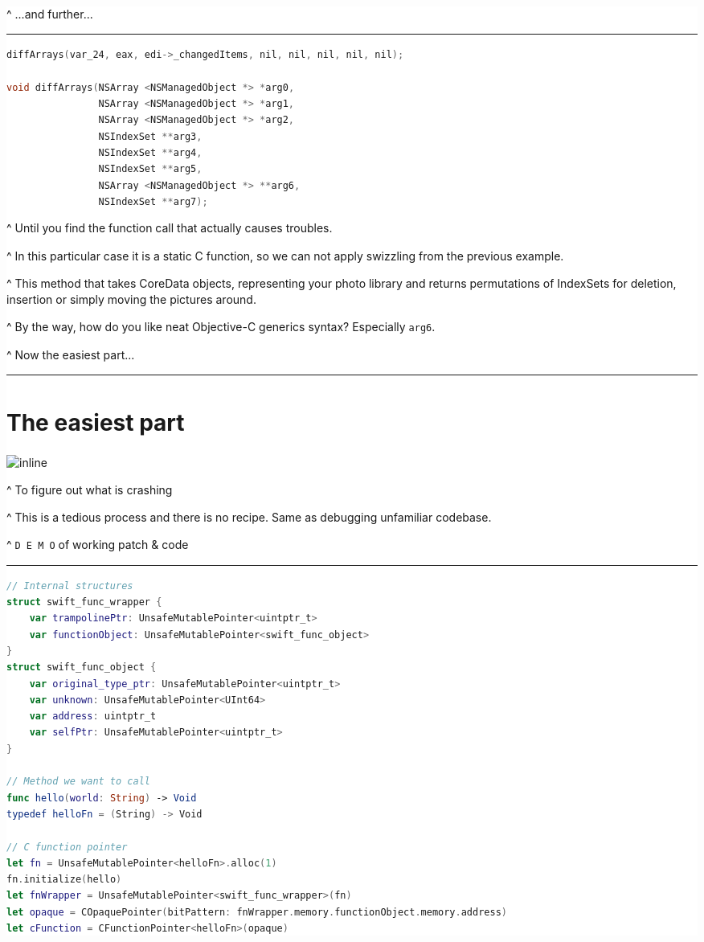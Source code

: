 ^ ...and further...

---

```c
diffArrays(var_24, eax, edi->_changedItems, nil, nil, nil, nil, nil);

void diffArrays(NSArray <NSManagedObject *> *arg0,
                NSArray <NSManagedObject *> *arg1,
                NSArray <NSManagedObject *> *arg2,
                NSIndexSet **arg3,
                NSIndexSet **arg4,
                NSIndexSet **arg5,
                NSArray <NSManagedObject *> **arg6,
                NSIndexSet **arg7);
```

^ Until you find the function call that actually causes troubles.

^ In this particular case it is a static C function, so we can not apply swizzling from the previous example.

^ This method that takes CoreData objects, representing your photo library and returns permutations of IndexSets for deletion, insertion or simply moving the pictures around.

^ By the way, how do you like neat Objective-C generics syntax? Especially `arg6`.

^ Now the easiest part...

---

# The easiest part

![inline](http://www.reactiongifs.com/r/tmhnks.gif)

^ To figure out what is crashing

^ This is a tedious process and there is no recipe. Same as debugging unfamiliar codebase.

^ `D E M O` of working patch & code

---


```swift
// Internal structures
struct swift_func_wrapper {
    var trampolinePtr: UnsafeMutablePointer<uintptr_t>
    var functionObject: UnsafeMutablePointer<swift_func_object>
}
struct swift_func_object {
    var original_type_ptr: UnsafeMutablePointer<uintptr_t>
    var unknown: UnsafeMutablePointer<UInt64>
    var address: uintptr_t
    var selfPtr: UnsafeMutablePointer<uintptr_t>
}

// Method we want to call
func hello(world: String) -> Void
typedef helloFn = (String) -> Void

// C function pointer
let fn = UnsafeMutablePointer<helloFn>.alloc(1)
fn.initialize(hello)
let fnWrapper = UnsafeMutablePointer<swift_func_wrapper>(fn)
let opaque = COpaquePointer(bitPattern: fnWrapper.memory.functionObject.memory.address)
let cFunction = CFunctionPointer<helloFn>(opaque)
```
